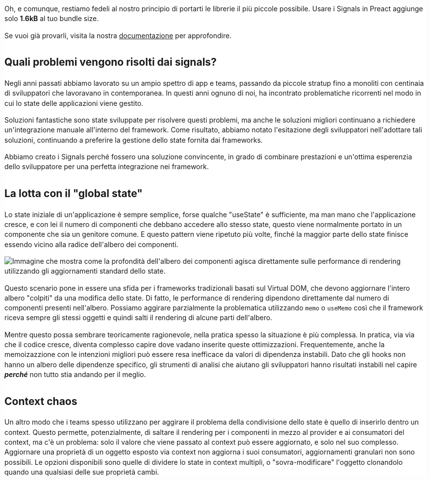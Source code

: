 Oh, e comunque, restiamo fedeli al nostro principio di portarti le librerie il più piccole possibile. Usare i Signals in Preact aggiunge solo **1.6kB** al tuo bundle size.

Se vuoi già provarli, visita la nostra [documentazione](/guide/v10/signals) per approfondire.

## Quali problemi vengono risolti dai signals?

Negli anni passati abbiamo lavorato su un ampio spettro di app e teams, passando da piccole stratup fino a monoliti con centinaia di sviluppatori che lavoravano in contemporanea. In questi anni ognuno di noi, ha incontrato problematiche ricorrenti nel modo in cui lo state delle applicazioni viene gestito.

Soluzioni fantastiche sono state sviluppate per risolvere questi problemi, ma anche le soluzioni migliori continuano a richiedere un'integrazione manuale all'interno del framework. Come risultato, abbiamo notato l'esitazione degli sviluppatori nell'adottare tali soluzioni, continuando a preferire la gestione dello state fornita dai frameworks.

Abbiamo creato i Signals perché fossero una soluzione convincente, in grado di combinare prestazioni e un'ottima esperenzia dello sviluppatore per una perfetta integrazione nei framework.

## La lotta con il "global state"

Lo state iniziale di un'applicazione è sempre semplice, forse qualche "useState" è sufficiente, ma man mano che l'applicazione cresce, e con lei il numero di componenti che debbano accedere allo stesso state, questo viene normalmente portato in un componente che sia un genitore comune. E questo pattern viene ripetuto più volte, finché la maggior parte dello state finisce essendo vicino alla radice dell'albero dei componenti.

![Immagine che mostra come la profondità dell'albero dei componenti agisca direttamente sulle performance di rendering utilizzando gli aggiornamenti standard dello state.](/signals/state-updates.png)

Questo scenario pone in essere una sfida per i frameworks tradizionali basati sul Virtual DOM, che devono aggiornare l'intero albero "colpiti" da una modifica dello state. Di fatto, le performance di rendering dipendono direttamente dal numero di componenti presenti nell'albero. Possiamo aggirare parzialmente la problematica utilizzando `memo` o `useMemo` così che il framework riceva sempre gli stessi oggetti e quindi salti il rendering di alcune parti dell'albero.

Mentre questo possa sembrare teoricamente ragionevole, nella pratica spesso la situazione è più complessa.
In pratica, via via che il codice cresce, diventa complesso capire dove vadano inserite queste ottimizzazioni. Frequentemente, anche la memoizazzione con le intenzioni migliori può essere resa inefficace da valori di dipendenza instabili. Dato che gli hooks non hanno un albero delle dipendenze specifico, gli strumenti di analisi che aiutano gli sviluppatori hanno risultati instabili nel capire **_perché_** non tutto stia andando per il meglio.

## Context chaos

Un altro modo che i teams spesso utilizzano per aggirare il problema della condivisione dello state è quello di inserirlo dentro un context. Questo permette, potenzialmente, di saltare il rendering per i componenti in mezzo al provider e ai consumatori del context, ma c'è un problema: solo il valore che viene passato al context può essere aggiornato, e solo nel suo complesso. Aggiornare una proprietà di un oggetto esposto via context non aggiorna i suoi consumatori, aggiornamenti granulari non sono possibili.
Le opzioni disponibili sono quelle di dividere lo state in context multipli, o "sovra-modificare" l'oggetto clonandolo quando una qualsiasi delle sue proprietà cambi.
